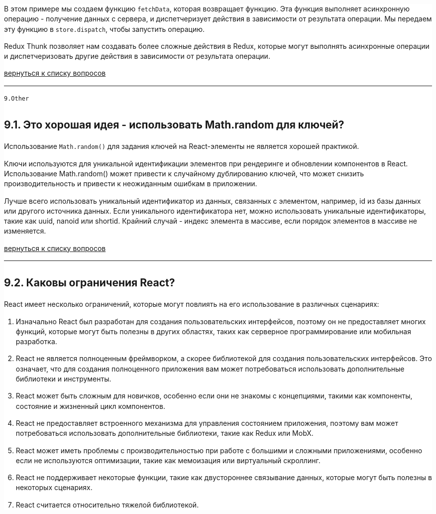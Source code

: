 В этом примере мы создаем функцию `fetchData`, которая возвращает функцию. Эта функция выполняет асинхронную операцию - получение данных с сервера, и диспетчеризует действия в зависимости от результата операции. Мы передаем эту функцию в `store.dispatch`, чтобы запустить операцию. 

Redux Thunk позволяет нам создавать более сложные действия в Redux, которые могут выполнять асинхронные операции и диспетчеризовать другие действия в зависимости от результата операции.

[вернуться к списку вопросов](#8)
***

`9.Other`
<a id="9.1"></a>
## 9.1. Это хорошая идея - использовать Math.random для ключей?
Использование `Math.random()` для задания ключей на React-элементы не является хорошей практикой. 

Ключи используются для уникальной идентификации элементов при рендеринге и обновлении компонентов в React. Использование Math.random() может привести к случайному дублированию ключей, что может снизить производительность и привести к неожиданным ошибкам в приложении.

Лучше всего использовать уникальный идентификатор из данных, связанных с элементом, например, id из базы данных или другого источника данных. Если уникального идентификатора нет, можно использовать  уникальные идентификаторы, такие как uuid, nanoid или shortid. Крайний случай - индекс элемента в массиве, если порядок элементов в массиве не изменяется. 

[вернуться к списку вопросов](#9)
***

<a id="9.2"></a>
## 9.2. Каковы ограничения React?
React имеет несколько ограничений, которые могут повлиять на его использование в различных сценариях:

1. Изначально React был разработан для создания пользовательских интерфейсов, поэтому он не предоставляет многих функций, которые могут быть полезны в других областях, таких как серверное программирование или мобильная разработка.

2. React не является полноценным фреймворком, а скорее библиотекой для создания пользовательских интерфейсов. Это означает, что для создания полноценного приложения вам может потребоваться использовать дополнительные библиотеки и инструменты.

3. React может быть сложным для новичков, особенно если они не знакомы с концепциями, такими как компоненты, состояние и жизненный цикл компонентов.

4. React не предоставляет встроенного механизма для управления состоянием приложения, поэтому вам может потребоваться использовать дополнительные библиотеки, такие как Redux или MobX.

5. React может иметь проблемы с производительностью при работе с большими и сложными приложениями, особенно если не используются оптимизации, такие как мемоизация или виртуальный скроллинг.

6. React не поддерживает некоторые функции, такие как двустороннее связывание данных, которые могут быть полезны в некоторых сценариях.

7. React считается относительно тяжелой библиотекой.
